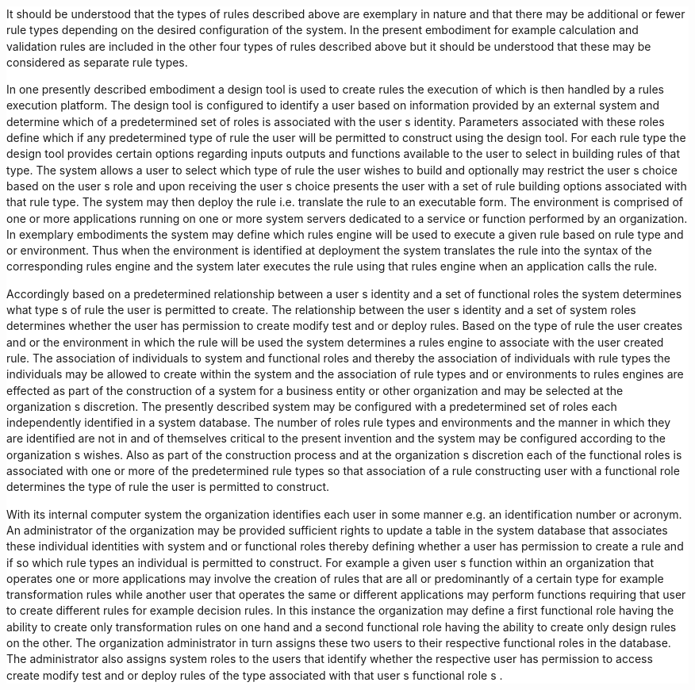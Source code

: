 It should be understood that the types of rules described above are exemplary in nature and that there may be additional or fewer rule types depending on the desired configuration of the system. In the present embodiment for example calculation and validation rules are included in the other four types of rules described above but it should be understood that these may be considered as separate rule types.

In one presently described embodiment a design tool is used to create rules the execution of which is then handled by a rules execution platform. The design tool is configured to identify a user based on information provided by an external system and determine which of a predetermined set of roles is associated with the user s identity. Parameters associated with these roles define which if any predetermined type of rule the user will be permitted to construct using the design tool. For each rule type the design tool provides certain options regarding inputs outputs and functions available to the user to select in building rules of that type. The system allows a user to select which type of rule the user wishes to build and optionally may restrict the user s choice based on the user s role and upon receiving the user s choice presents the user with a set of rule building options associated with that rule type. The system may then deploy the rule i.e. translate the rule to an executable form. The environment is comprised of one or more applications running on one or more system servers dedicated to a service or function performed by an organization. In exemplary embodiments the system may define which rules engine will be used to execute a given rule based on rule type and or environment. Thus when the environment is identified at deployment the system translates the rule into the syntax of the corresponding rules engine and the system later executes the rule using that rules engine when an application calls the rule.

Accordingly based on a predetermined relationship between a user s identity and a set of functional roles the system determines what type s of rule the user is permitted to create. The relationship between the user s identity and a set of system roles determines whether the user has permission to create modify test and or deploy rules. Based on the type of rule the user creates and or the environment in which the rule will be used the system determines a rules engine to associate with the user created rule. The association of individuals to system and functional roles and thereby the association of individuals with rule types the individuals may be allowed to create within the system and the association of rule types and or environments to rules engines are effected as part of the construction of a system for a business entity or other organization and may be selected at the organization s discretion. The presently described system may be configured with a predetermined set of roles each independently identified in a system database. The number of roles rule types and environments and the manner in which they are identified are not in and of themselves critical to the present invention and the system may be configured according to the organization s wishes. Also as part of the construction process and at the organization s discretion each of the functional roles is associated with one or more of the predetermined rule types so that association of a rule constructing user with a functional role determines the type of rule the user is permitted to construct.

With its internal computer system the organization identifies each user in some manner e.g. an identification number or acronym. An administrator of the organization may be provided sufficient rights to update a table in the system database that associates these individual identities with system and or functional roles thereby defining whether a user has permission to create a rule and if so which rule types an individual is permitted to construct. For example a given user s function within an organization that operates one or more applications may involve the creation of rules that are all or predominantly of a certain type for example transformation rules while another user that operates the same or different applications may perform functions requiring that user to create different rules for example decision rules. In this instance the organization may define a first functional role having the ability to create only transformation rules on one hand and a second functional role having the ability to create only design rules on the other. The organization administrator in turn assigns these two users to their respective functional roles in the database. The administrator also assigns system roles to the users that identify whether the respective user has permission to access create modify test and or deploy rules of the type associated with that user s functional role s .
